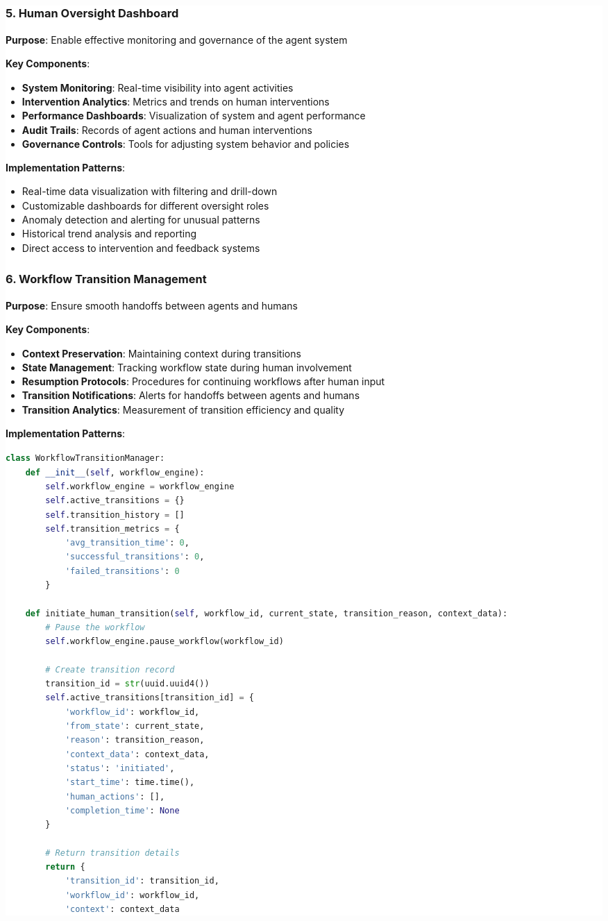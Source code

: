 ### 5. Human Oversight Dashboard

**Purpose**: Enable effective monitoring and governance of the agent system

**Key Components**:
- **System Monitoring**: Real-time visibility into agent activities
- **Intervention Analytics**: Metrics and trends on human interventions
- **Performance Dashboards**: Visualization of system and agent performance
- **Audit Trails**: Records of agent actions and human interventions
- **Governance Controls**: Tools for adjusting system behavior and policies

**Implementation Patterns**:
- Real-time data visualization with filtering and drill-down
- Customizable dashboards for different oversight roles
- Anomaly detection and alerting for unusual patterns
- Historical trend analysis and reporting
- Direct access to intervention and feedback systems

### 6. Workflow Transition Management

**Purpose**: Ensure smooth handoffs between agents and humans

**Key Components**:
- **Context Preservation**: Maintaining context during transitions
- **State Management**: Tracking workflow state during human involvement
- **Resumption Protocols**: Procedures for continuing workflows after human input
- **Transition Notifications**: Alerts for handoffs between agents and humans
- **Transition Analytics**: Measurement of transition efficiency and quality

**Implementation Patterns**:
```python
class WorkflowTransitionManager:
    def __init__(self, workflow_engine):
        self.workflow_engine = workflow_engine
        self.active_transitions = {}
        self.transition_history = []
        self.transition_metrics = {
            'avg_transition_time': 0,
            'successful_transitions': 0,
            'failed_transitions': 0
        }
        
    def initiate_human_transition(self, workflow_id, current_state, transition_reason, context_data):
        # Pause the workflow
        self.workflow_engine.pause_workflow(workflow_id)
        
        # Create transition record
        transition_id = str(uuid.uuid4())
        self.active_transitions[transition_id] = {
            'workflow_id': workflow_id,
            'from_state': current_state,
            'reason': transition_reason,
            'context_data': context_data,
            'status': 'initiated',
            'start_time': time.time(),
            'human_actions': [],
            'completion_time': None
        }
        
        # Return transition details
        return {
            'transition_id': transition_id,
            'workflow_id': workflow_id,
            'context': context_data
```